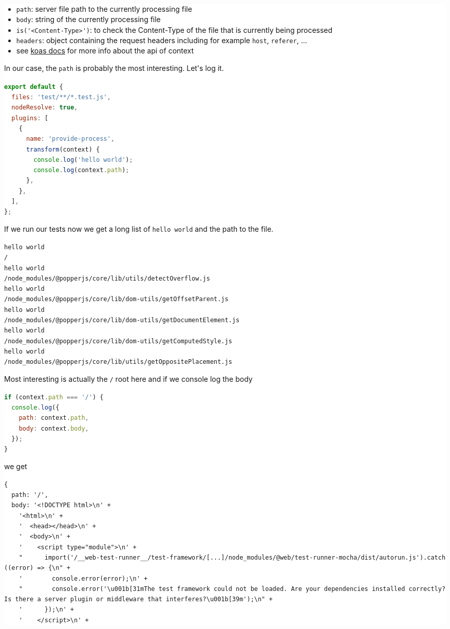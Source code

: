 - `path`: server file path to the currently processing file
- `body`: string of the currently processing file
- `is('<Content-Type>')`: to check the Content-Type of the file that is currently being processed
- `headers`: object containing the request headers including for example `host`, `referer`, ...
- see [koas docs](https://koajs.com/#context) for more info about the api of context

In our case, the `path` is probably the most interesting. Let's log it.

```js
export default {
  files: 'test/**/*.test.js',
  nodeResolve: true,
  plugins: [
    {
      name: 'provide-process',
      transform(context) {
        console.log('hello world');
        console.log(context.path);
      },
    },
  ],
};
```

If we run our tests now we get a long list of `hello world` and the path to the file.

```
hello world
/
hello world
/node_modules/@popperjs/core/lib/utils/detectOverflow.js
hello world
/node_modules/@popperjs/core/lib/dom-utils/getOffsetParent.js
hello world
/node_modules/@popperjs/core/lib/dom-utils/getDocumentElement.js
hello world
/node_modules/@popperjs/core/lib/dom-utils/getComputedStyle.js
hello world
/node_modules/@popperjs/core/lib/utils/getOppositePlacement.js
```

Most interesting is actually the `/` root here and if we console log the body

```js
if (context.path === '/') {
  console.log({
    path: context.path,
    body: context.body,
  });
}
```

we get

```
{
  path: '/',
  body: '<!DOCTYPE html>\n' +
    '<html>\n' +
    '  <head></head>\n' +
    '  <body>\n' +
    '    <script type="module">\n' +
    "      import('/__web-test-runner__/test-framework/[...]/node_modules/@web/test-runner-mocha/dist/autorun.js').catch((error) => {\n" +
    '        console.error(error);\n' +
    "        console.error('\u001b[31mThe test framework could not be loaded. Are your dependencies installed correctly? Is there a server plugin or middleware that interferes?\u001b[39m');\n" +
    '      });\n' +
    '    </script>\n' +
```